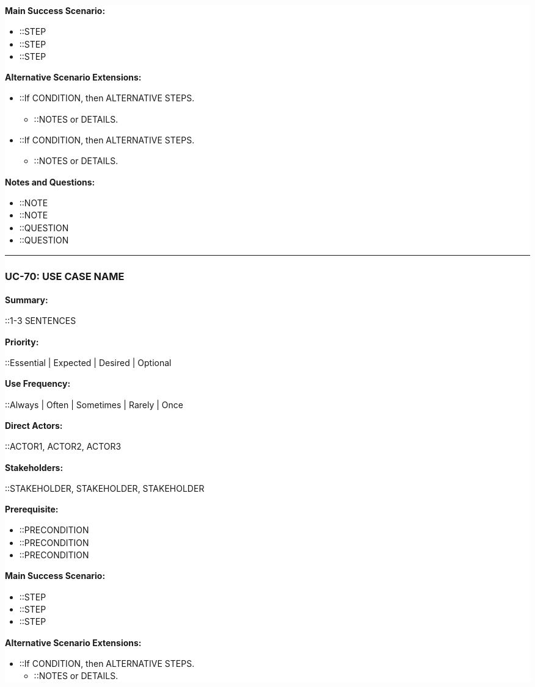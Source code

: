 **Main Success Scenario:**

- ::STEP
- ::STEP
- ::STEP

**Alternative Scenario Extensions:**

- ::If CONDITION, then ALTERNATIVE STEPS.
  - ::NOTES or DETAILS.

- ::If CONDITION, then ALTERNATIVE STEPS.
  - ::NOTES or DETAILS.

**Notes and Questions:**

- ::NOTE
- ::NOTE
- ::QUESTION
- ::QUESTION

---

### UC-70: USE CASE NAME

**Summary:**

::1-3 SENTENCES

**Priority:**

::Essential | Expected | Desired | Optional

**Use Frequency:**

::Always | Often | Sometimes | Rarely | Once

**Direct Actors:**

::ACTOR1, ACTOR2, ACTOR3

**Stakeholders:**

::STAKEHOLDER, STAKEHOLDER, STAKEHOLDER

**Prerequisite:**

- ::PRECONDITION
- ::PRECONDITION
- ::PRECONDITION

**Main Success Scenario:**

- ::STEP
- ::STEP
- ::STEP

**Alternative Scenario Extensions:**

- ::If CONDITION, then ALTERNATIVE STEPS.
  - ::NOTES or DETAILS.
